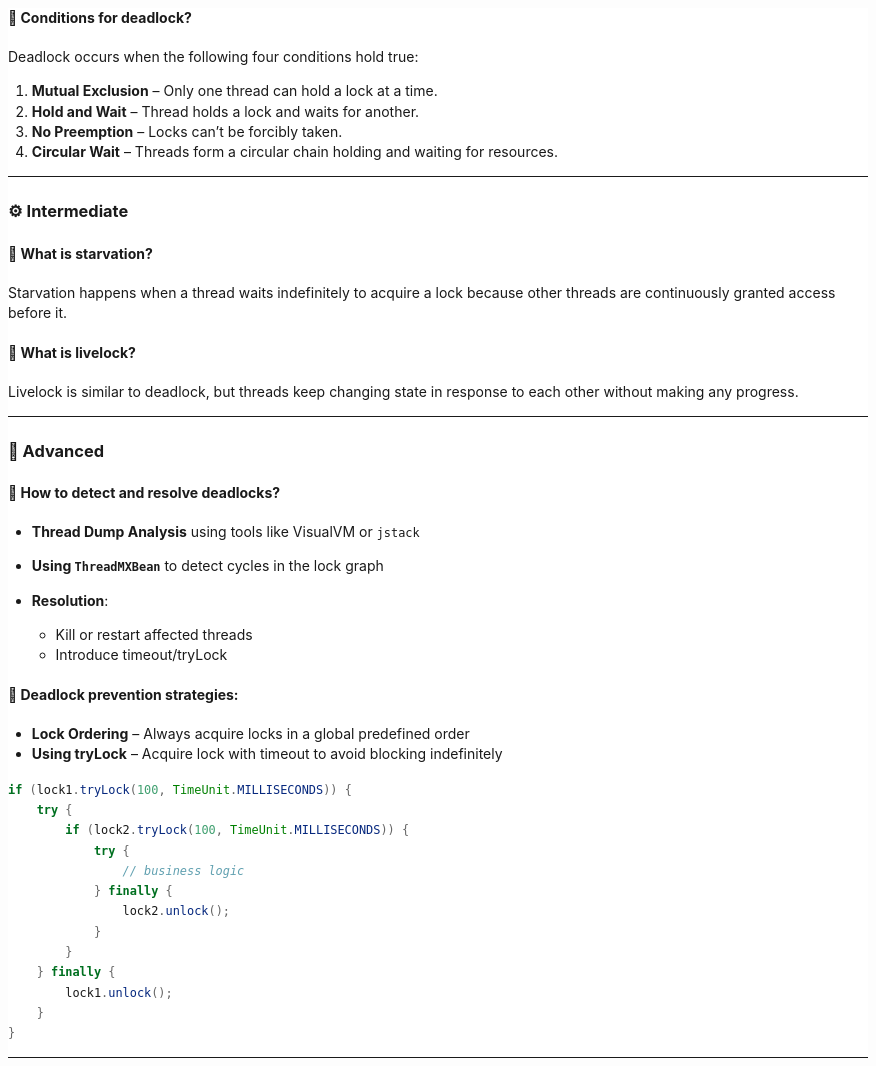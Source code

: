 #### 🔹 Conditions for deadlock?

Deadlock occurs when the following four conditions hold true:

1. **Mutual Exclusion** – Only one thread can hold a lock at a time.
2. **Hold and Wait** – Thread holds a lock and waits for another.
3. **No Preemption** – Locks can’t be forcibly taken.
4. **Circular Wait** – Threads form a circular chain holding and waiting for resources.

---

### ⚙️ Intermediate

#### 🔹 What is starvation?

Starvation happens when a thread waits indefinitely to acquire a lock because other threads are continuously granted access before it.

#### 🔹 What is livelock?

Livelock is similar to deadlock, but threads keep changing state in response to each other without making any progress.

---

### 🚀 Advanced

#### 🔹 How to detect and resolve deadlocks?

* **Thread Dump Analysis** using tools like VisualVM or `jstack`
* **Using `ThreadMXBean`** to detect cycles in the lock graph
* **Resolution**:

    * Kill or restart affected threads
    * Introduce timeout/tryLock

#### 🔹 Deadlock prevention strategies:

* **Lock Ordering** – Always acquire locks in a global predefined order
* **Using tryLock** – Acquire lock with timeout to avoid blocking indefinitely

```java
if (lock1.tryLock(100, TimeUnit.MILLISECONDS)) {
    try {
        if (lock2.tryLock(100, TimeUnit.MILLISECONDS)) {
            try {
                // business logic
            } finally {
                lock2.unlock();
            }
        }
    } finally {
        lock1.unlock();
    }
}
```

---